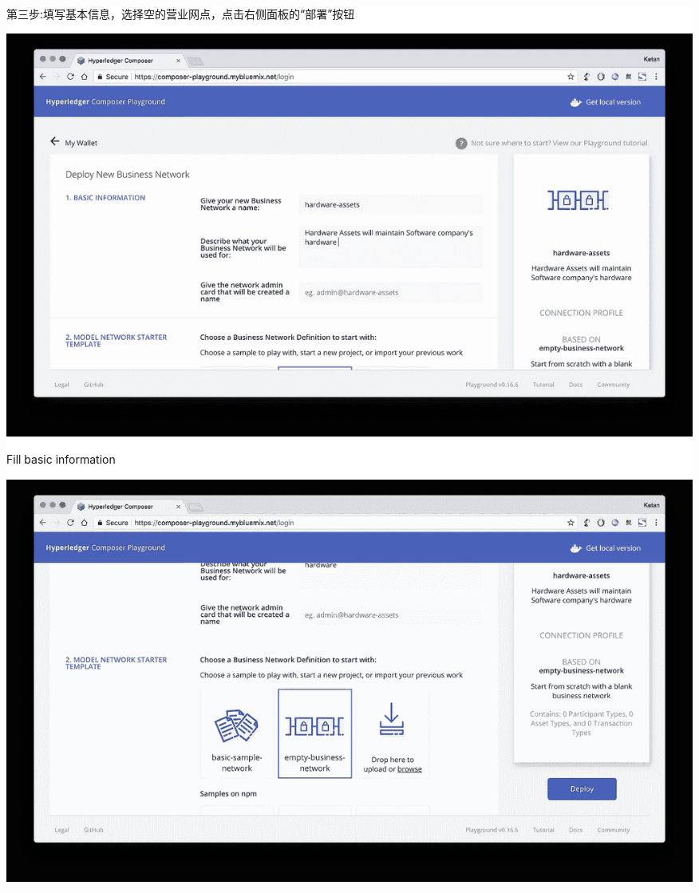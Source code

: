 第三步:填写基本信息，选择空的营业网点，点击右侧面板的“部署”按钮

![](img/b1a0401d8f470037b308740fb5d4c539.png)

Fill basic information

![](img/43dfa26af81ebf946dbfc4e529eaeedd.png)
